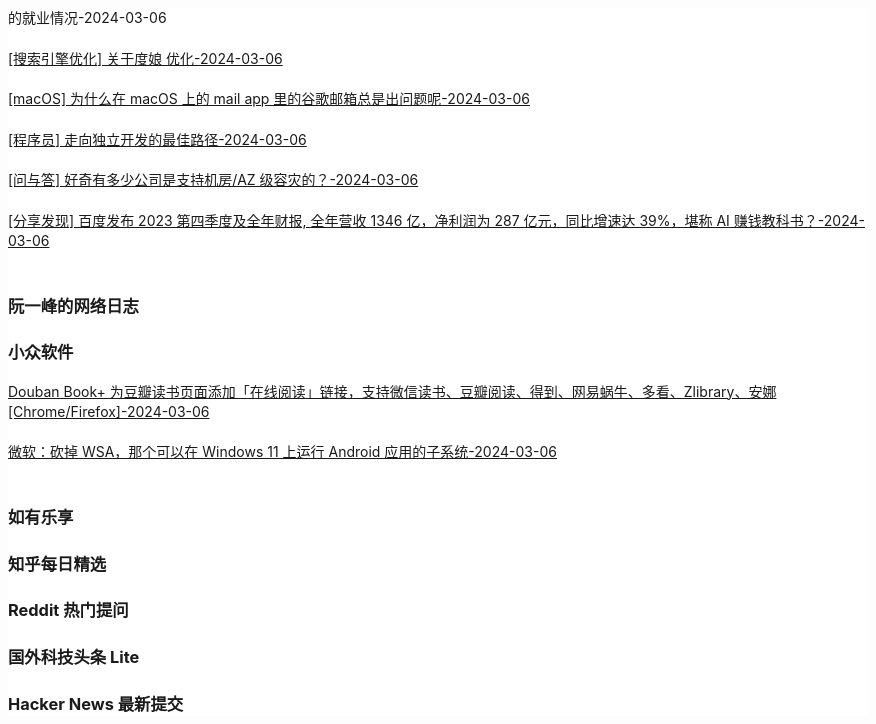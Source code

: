 的就业情况-2024-03-06</a><br/><br/><a target=_blank rel=nofollow href="https://www.v2ex.com/t/1021218#reply0" >[搜索引擎优化] 关于度娘 优化-2024-03-06</a><br/><br/><a target=_blank rel=nofollow href="https://www.v2ex.com/t/1021217#reply6" >[macOS] 为什么在 macOS 上的 mail app 里的谷歌邮箱总是出问题呢-2024-03-06</a><br/><br/><a target=_blank rel=nofollow href="https://www.v2ex.com/t/1021216#reply1" >[程序员] 走向独立开发的最佳路径-2024-03-06</a><br/><br/><a target=_blank rel=nofollow href="https://www.v2ex.com/t/1021215#reply3" >[问与答] 好奇有多少公司是支持机房/AZ 级容灾的？-2024-03-06</a><br/><br/><a target=_blank rel=nofollow href="https://www.v2ex.com/t/1021214#reply0" >[分享发现] 百度发布 2023 第四季度及全年财报, 全年营收 1346 亿，净利润为 287 亿元，同比增速达 39%，堪称 AI 赚钱教科书？-2024-03-06</a><br/><br/>





###  阮一峰的网络日志







###  小众软件

<a target=_blank rel=nofollow href="https://www.appinn.com/douban-book-plus-2/" >Douban Book+ 为豆瓣读书页面添加「在线阅读」链接，支持微信读书、豆瓣阅读、得到、网易蜗牛、多看、Zlibrary、安娜[Chrome/Firefox]-2024-03-06</a><br/><br/><a target=_blank rel=nofollow href="https://www.appinn.com/ms-win11-wsa-ending-support/" >微软：砍掉 WSA，那个可以在 Windows 11 上运行 Android 应用的子系统-2024-03-06</a><br/><br/>





###  如有乐享







###  知乎每日精选







###  Reddit 热门提问







###  国外科技头条 Lite







###  Hacker News 最新提交

